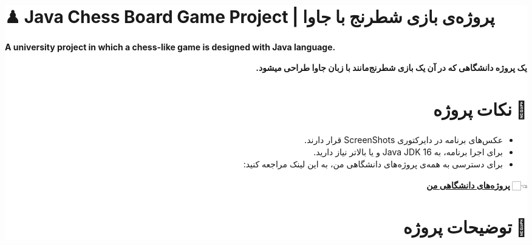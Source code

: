 # **♟ Java Chess Board Game Project | پروژه‌ی بازی شطرنج با جاوا**

**A university project in which a chess-like game is designed with Java language.**

<div dir="rtl">

**یک پروژه دانشگاهی که در آن یک بازی شطرنج‌مانند با زبان جاوا طراحی میشود.**

# 💬 **نکات پروژه**

* عکس‌های برنامه در دایرکتوری ScreenShots قرار دارند.
* برای اجرا برنامه، به Java JDK 16 و یا بالاتر نیاز دارید.
* برای دسترسی به همه‌ی پروژه‌های دانشگاهی من، به این لینک مراجعه کنید:

👈🏻 **[پروژه‌های دانشگاهی من](https://github.com/bestmahdi2/Uni__Bachelors_SKU_Path)**

# 📝 **توضیحات پروژه**